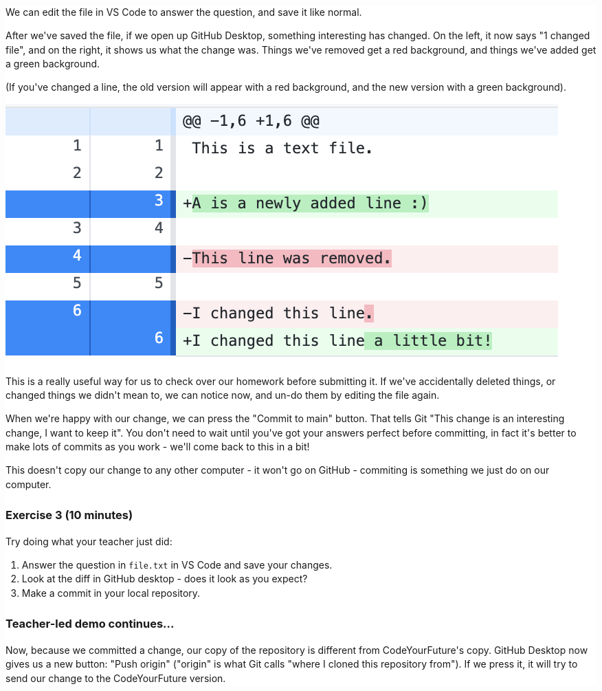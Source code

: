 We can edit the file in VS Code to answer the question, and save it like normal.

After we've saved the file, if we open up GitHub Desktop, something interesting has changed. On the left, it now says "1 changed file", and on the right, it shows us what the change was. Things we've removed get a red background, and things we've added get a green background.

(If you've changed a line, the old version will appear with a red background, and the new version with a green background).

![Diff view showing added, removed, and modified lines](assets/diff.png)

This is a really useful way for us to check over our homework before submitting it. If we've accidentally deleted things, or changed things we didn't mean to, we can notice now, and un-do them by editing the file again.

When we're happy with our change, we can press the "Commit to main" button. That tells Git "This change is an interesting change, I want to keep it". You don't need to wait until you've got your answers perfect before committing, in fact it's better to make lots of commits as you work - we'll come back to this in a bit!

This doesn't copy our change to any other computer - it won't go on GitHub - commiting is something we just do on our computer.

### Exercise 3 (10 minutes)

Try doing what your teacher just did:

1. Answer the question in `file.txt` in VS Code and save your changes.
2. Look at the diff in GitHub desktop - does it look as you expect?
3. Make a commit in your local repository.

### Teacher-led demo continues...

Now, because we committed a change, our copy of the repository is different from CodeYourFuture's copy. GitHub Desktop now gives us a new button: "Push origin" ("origin" is what Git calls "where I cloned this repository from"). If we press it, it will try to send our change to the CodeYourFuture version.
